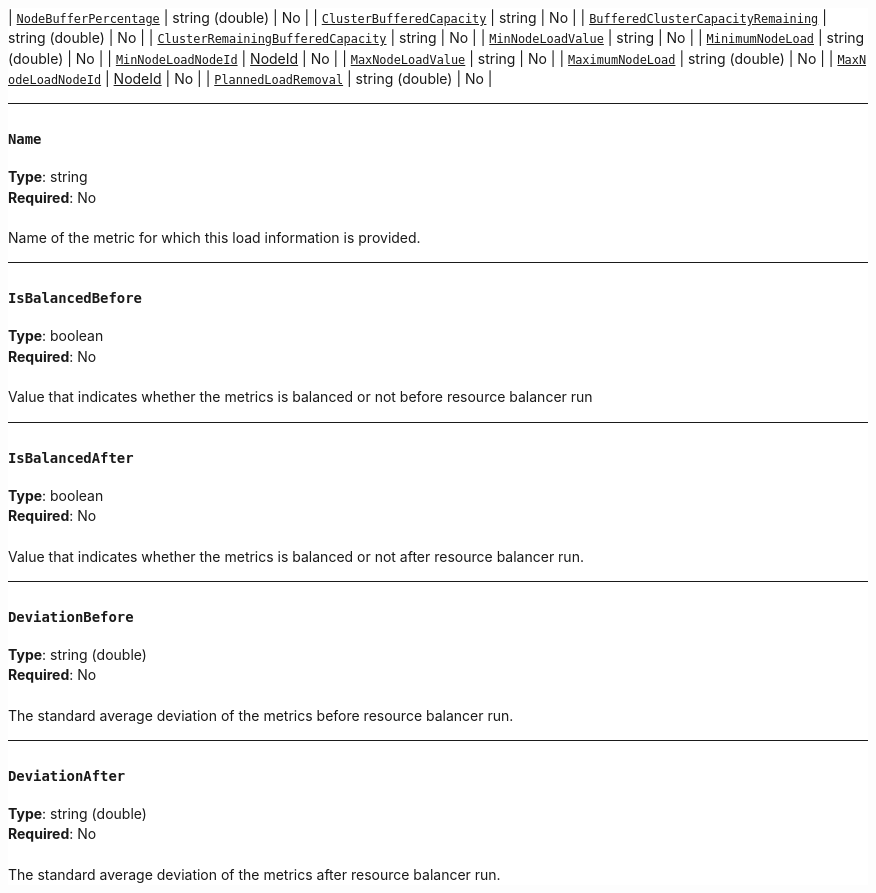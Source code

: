 | [`NodeBufferPercentage`](#nodebufferpercentage) | string (double) | No |
| [`ClusterBufferedCapacity`](#clusterbufferedcapacity) | string | No |
| [`BufferedClusterCapacityRemaining`](#bufferedclustercapacityremaining) | string (double) | No |
| [`ClusterRemainingBufferedCapacity`](#clusterremainingbufferedcapacity) | string | No |
| [`MinNodeLoadValue`](#minnodeloadvalue) | string | No |
| [`MinimumNodeLoad`](#minimumnodeload) | string (double) | No |
| [`MinNodeLoadNodeId`](#minnodeloadnodeid) | [NodeId](sfclient-v70-model-nodeid.md) | No |
| [`MaxNodeLoadValue`](#maxnodeloadvalue) | string | No |
| [`MaximumNodeLoad`](#maximumnodeload) | string (double) | No |
| [`MaxNodeLoadNodeId`](#maxnodeloadnodeid) | [NodeId](sfclient-v70-model-nodeid.md) | No |
| [`PlannedLoadRemoval`](#plannedloadremoval) | string (double) | No |

____
### `Name`
__Type__: string <br/>
__Required__: No<br/>
<br/>
Name of the metric for which this load information is provided.

____
### `IsBalancedBefore`
__Type__: boolean <br/>
__Required__: No<br/>
<br/>
Value that indicates whether the metrics is balanced or not before resource balancer run

____
### `IsBalancedAfter`
__Type__: boolean <br/>
__Required__: No<br/>
<br/>
Value that indicates whether the metrics is balanced or not after resource balancer run.

____
### `DeviationBefore`
__Type__: string (double) <br/>
__Required__: No<br/>
<br/>
The standard average deviation of the metrics before resource balancer run.

____
### `DeviationAfter`
__Type__: string (double) <br/>
__Required__: No<br/>
<br/>
The standard average deviation of the metrics after resource balancer run.
